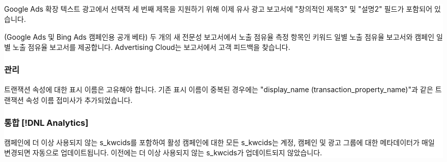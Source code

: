 Google Ads 확장 텍스트 광고에서 선택적 세 번째 제목을 지원하기 위해 이제 유사 광고 보고서에 &quot;창의적인 제목3&quot; 및 &quot;설명2&quot; 필드가 포함되어 있습니다.

(Google Ads 및 Bing Ads 캠페인용 공개 베타) 두 개의 새 전문성 보고서에서 노출 점유율 측정 항목인 키워드 일별 노출 점유율 보고서와 캠페인 일별 노출 점유율 보고서를 제공합니다. Advertising Cloud는 보고서에서 고객 피드백을 찾습니다.

### 관리

트랜잭션 속성에 대한 표시 이름은 고유해야 합니다. 기존 표시 이름이 중복된 경우에는 &quot;display_name (transaction_property_name)&quot;과 같은 트랜잭션 속성 이름 접미사가 추가되었습니다.

### 통합 [!DNL Analytics]

캠페인에 더 이상 사용되지 않는 s_kwcids를 포함하여 활성 캠페인에 대한 모든 s_kwcids는 계정, 캠페인 및 광고 그룹에 대한 메타데이터가 매일 변경되면 자동으로 업데이트됩니다. 이전에는 더 이상 사용되지 않는 s_kwcids가 업데이트되지 않았습니다.
